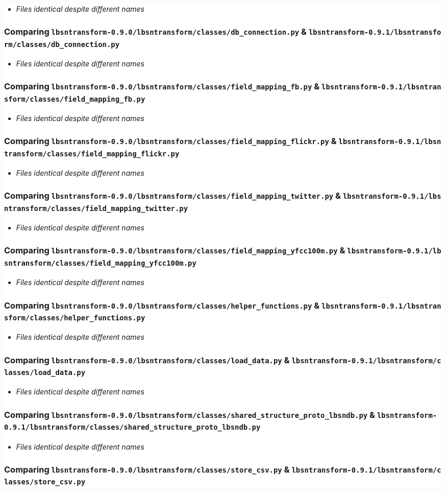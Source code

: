  * *Files identical despite different names*

### Comparing `lbsntransform-0.9.0/lbsntransform/classes/db_connection.py` & `lbsntransform-0.9.1/lbsntransform/classes/db_connection.py`

 * *Files identical despite different names*

### Comparing `lbsntransform-0.9.0/lbsntransform/classes/field_mapping_fb.py` & `lbsntransform-0.9.1/lbsntransform/classes/field_mapping_fb.py`

 * *Files identical despite different names*

### Comparing `lbsntransform-0.9.0/lbsntransform/classes/field_mapping_flickr.py` & `lbsntransform-0.9.1/lbsntransform/classes/field_mapping_flickr.py`

 * *Files identical despite different names*

### Comparing `lbsntransform-0.9.0/lbsntransform/classes/field_mapping_twitter.py` & `lbsntransform-0.9.1/lbsntransform/classes/field_mapping_twitter.py`

 * *Files identical despite different names*

### Comparing `lbsntransform-0.9.0/lbsntransform/classes/field_mapping_yfcc100m.py` & `lbsntransform-0.9.1/lbsntransform/classes/field_mapping_yfcc100m.py`

 * *Files identical despite different names*

### Comparing `lbsntransform-0.9.0/lbsntransform/classes/helper_functions.py` & `lbsntransform-0.9.1/lbsntransform/classes/helper_functions.py`

 * *Files identical despite different names*

### Comparing `lbsntransform-0.9.0/lbsntransform/classes/load_data.py` & `lbsntransform-0.9.1/lbsntransform/classes/load_data.py`

 * *Files identical despite different names*

### Comparing `lbsntransform-0.9.0/lbsntransform/classes/shared_structure_proto_lbsndb.py` & `lbsntransform-0.9.1/lbsntransform/classes/shared_structure_proto_lbsndb.py`

 * *Files identical despite different names*

### Comparing `lbsntransform-0.9.0/lbsntransform/classes/store_csv.py` & `lbsntransform-0.9.1/lbsntransform/classes/store_csv.py`
